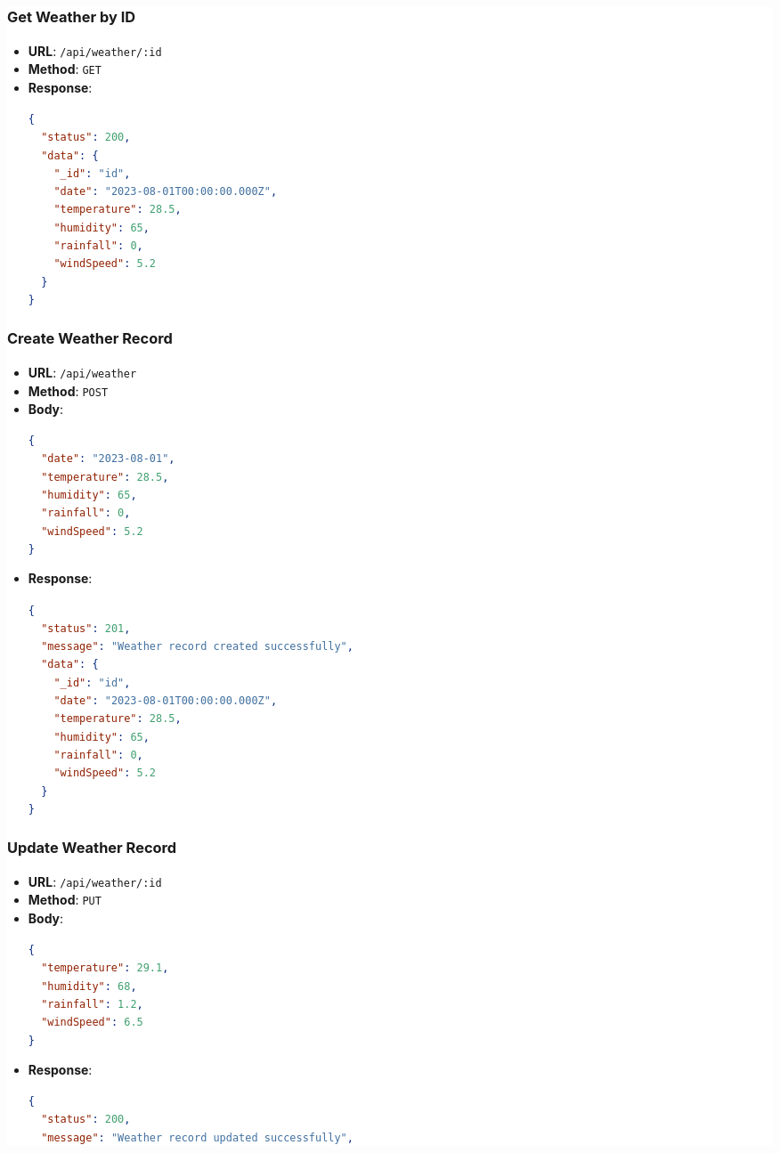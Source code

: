 ### Get Weather by ID
- **URL**: `/api/weather/:id`
- **Method**: `GET`
- **Response**: 
  ```json
  {
    "status": 200,
    "data": { 
      "_id": "id", 
      "date": "2023-08-01T00:00:00.000Z", 
      "temperature": 28.5,
      "humidity": 65,
      "rainfall": 0,
      "windSpeed": 5.2
    }
  }
  ```

### Create Weather Record
- **URL**: `/api/weather`
- **Method**: `POST`
- **Body**: 
  ```json
  { 
    "date": "2023-08-01",  
    "temperature": 28.5,
    "humidity": 65,
    "rainfall": 0,
    "windSpeed": 5.2
  }
  ```
- **Response**: 
  ```json
  {
    "status": 201,
    "message": "Weather record created successfully",
    "data": { 
      "_id": "id", 
      "date": "2023-08-01T00:00:00.000Z", 
      "temperature": 28.5,
      "humidity": 65,
      "rainfall": 0,
      "windSpeed": 5.2
    }
  }
  ```

### Update Weather Record
- **URL**: `/api/weather/:id`
- **Method**: `PUT`
- **Body**: 
  ```json
  { 
    "temperature": 29.1,
    "humidity": 68,
    "rainfall": 1.2,
    "windSpeed": 6.5
  }
  ```
- **Response**: 
  ```json
  {
    "status": 200,
    "message": "Weather record updated successfully",
  ```